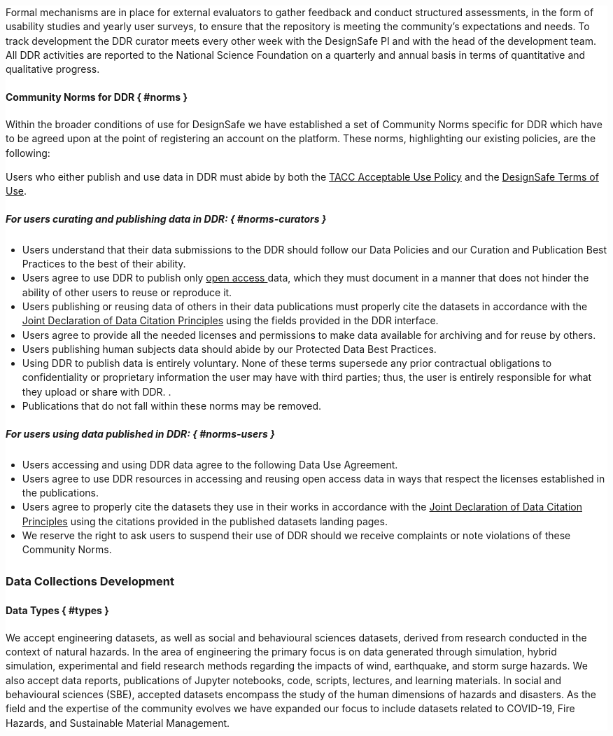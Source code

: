 Formal mechanisms are in place for external evaluators to gather feedback and conduct structured assessments, in the form of usability studies and yearly user surveys, to ensure that the repository is meeting the community’s expectations and needs. To track development the DDR curator meets every other week with the DesignSafe PI and with the head of the development team. All DDR activities are reported to the National Science Foundation on a quarterly and annual basis in terms of quantitative and qualitative progress.

#### Community Norms for DDR { #norms }

Within the broader conditions of use for DesignSafe we have established a set of Community Norms specific for DDR which have to be agreed upon at the point of registering an account on the platform. These norms, highlighting our existing policies, are the following:

Users who either publish and use data in DDR must abide by both the <a href="https://portal.tacc.utexas.edu/tacc-usage-policy">TACC Acceptable Use Policy</a> and the <a href="https://www.designsafe-ci.org/account/terms-conditions/">DesignSafe Terms of Use</a>.

##### For users curating and publishing data in DDR: { #norms-curators }

* Users understand that their data submissions to the DDR should follow our Data Policies and our Curation and Publication Best Practices to the best of their ability. 
* Users agree to use DDR to publish only <a href="https://www.budapestopenaccessinitiative.org/read">open access </a>data, which they must document in a manner that does not hinder the ability of other users to reuse or reproduce it. 
* Users publishing or reusing data of others in their data publications must properly cite the datasets in accordance with the <a href="https://www.force11.org/datacitationprinciples">Joint Declaration of Data Citation Principles</a> using the fields provided in the DDR interface. 
* Users agree to provide all the needed licenses and permissions to make data available for archiving and for reuse by others. 
* Users publishing human subjects data should abide by our Protected Data Best Practices. 
* Using DDR to publish data is entirely voluntary. None of these terms supersede any prior contractual obligations to confidentiality or proprietary information the user may have with third parties; thus, the user is entirely responsible for what they upload or share with DDR. .
* Publications that do not fall within these norms may be removed. 

##### For users using data published in DDR: { #norms-users }

* Users accessing and using DDR data agree to the following Data Use Agreement. 
* Users agree to use DDR resources in accessing and reusing open access data in ways that respect the licenses established in the publications. 
* Users agree to properly cite the datasets they use in their works in accordance with the <a href="https://www.force11.org/datacitationprinciples">Joint Declaration of Data Citation Principles</a> using the citations provided in the published datasets landing pages. 
* We reserve the right to ask users to suspend their use of DDR should we receive complaints or note violations of these Community Norms. 

### Data Collections Development

#### Data Types { #types }

We accept engineering datasets, as well as social and behavioural sciences datasets, derived from research conducted in the context of natural hazards. In the area of engineering the primary focus is on data generated through simulation, hybrid simulation, experimental and field research methods regarding the impacts of wind, earthquake, and storm surge hazards. We also accept data reports, publications of Jupyter notebooks, code, scripts, lectures, and learning materials. In social and behavioural sciences (SBE), accepted datasets encompass the study of the human dimensions of hazards and disasters. As the field and the expertise of the community evolves we have expanded our focus to include datasets related to COVID-19, Fire Hazards, and Sustainable Material Management. 
